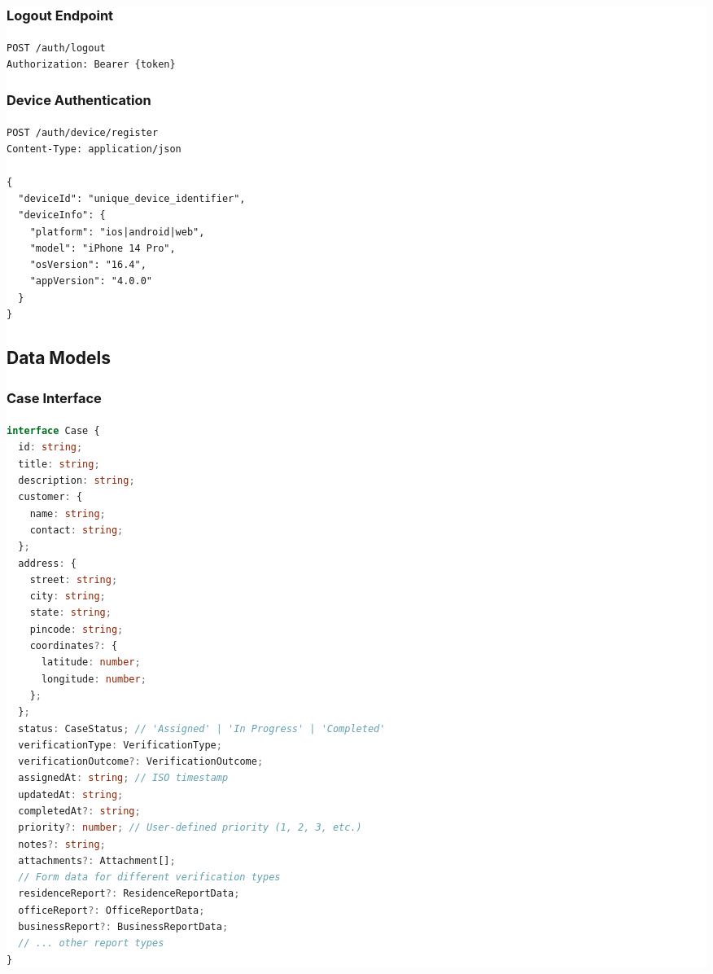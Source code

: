 ### Logout Endpoint
```http
POST /auth/logout
Authorization: Bearer {token}
```

### Device Authentication
```http
POST /auth/device/register
Content-Type: application/json

{
  "deviceId": "unique_device_identifier",
  "deviceInfo": {
    "platform": "ios|android|web",
    "model": "iPhone 14 Pro",
    "osVersion": "16.4",
    "appVersion": "4.0.0"
  }
}
```

## Data Models

### Case Interface
```typescript
interface Case {
  id: string;
  title: string;
  description: string;
  customer: {
    name: string;
    contact: string;
  };
  address: {
    street: string;
    city: string;
    state: string;
    pincode: string;
    coordinates?: {
      latitude: number;
      longitude: number;
    };
  };
  status: CaseStatus; // 'Assigned' | 'In Progress' | 'Completed'
  verificationType: VerificationType;
  verificationOutcome?: VerificationOutcome;
  assignedAt: string; // ISO timestamp
  updatedAt: string;
  completedAt?: string;
  priority?: number; // User-defined priority (1, 2, 3, etc.)
  notes?: string;
  attachments?: Attachment[];
  // Form data for different verification types
  residenceReport?: ResidenceReportData;
  officeReport?: OfficeReportData;
  businessReport?: BusinessReportData;
  // ... other report types
}
```
